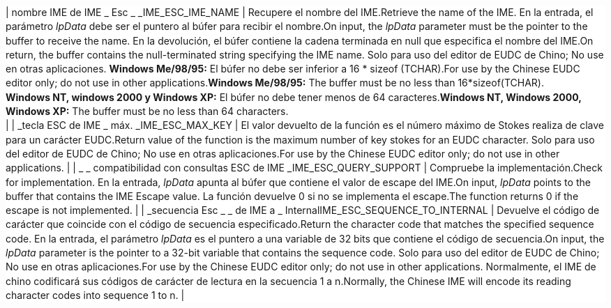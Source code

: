 | <span data-ttu-id="b5820-117">nombre IME de IME \_ Esc \_ \_</span><span class="sxs-lookup"><span data-stu-id="b5820-117">IME\_ESC\_IME\_NAME</span></span>              | <span data-ttu-id="b5820-118">Recupere el nombre del IME.</span><span class="sxs-lookup"><span data-stu-id="b5820-118">Retrieve the name of the IME.</span></span> <span data-ttu-id="b5820-119">En la entrada, el parámetro *lpData* debe ser el puntero al búfer para recibir el nombre.</span><span class="sxs-lookup"><span data-stu-id="b5820-119">On input, the *lpData* parameter must be the pointer to the buffer to receive the name.</span></span> <span data-ttu-id="b5820-120">En la devolución, el búfer contiene la cadena terminada en null que especifica el nombre del IME.</span><span class="sxs-lookup"><span data-stu-id="b5820-120">On return, the buffer contains the null-terminated string specifying the IME name.</span></span> <span data-ttu-id="b5820-121">Solo para uso del editor de EUDC de Chino; No use en otras aplicaciones. **Windows Me/98/95:** El búfer no debe ser inferior a 16 \* sizeof (TCHAR).</span><span class="sxs-lookup"><span data-stu-id="b5820-121">For use by the Chinese EUDC editor only; do not use in other applications.**Windows Me/98/95:** The buffer must be no less than 16\*sizeof(TCHAR).</span></span><br/> <span data-ttu-id="b5820-122">**Windows NT, windows 2000 y Windows XP:** El búfer no debe tener menos de 64 caracteres.</span><span class="sxs-lookup"><span data-stu-id="b5820-122">**Windows NT, Windows 2000, Windows XP:** The buffer must be no less than 64 characters.</span></span><br/> |
| <span data-ttu-id="b5820-123">\_tecla ESC de IME \_ máx. \_</span><span class="sxs-lookup"><span data-stu-id="b5820-123">IME\_ESC\_MAX\_KEY</span></span>               | <span data-ttu-id="b5820-124">El valor devuelto de la función es el número máximo de Stokes realiza de clave para un carácter EUDC.</span><span class="sxs-lookup"><span data-stu-id="b5820-124">Return value of the function is the maximum number of key stokes for an EUDC character.</span></span> <span data-ttu-id="b5820-125">Solo para uso del editor de EUDC de Chino; No use en otras aplicaciones.</span><span class="sxs-lookup"><span data-stu-id="b5820-125">For use by the Chinese EUDC editor only; do not use in other applications.</span></span>                                                                                                                                                                                                                                                                                                         |
| <span data-ttu-id="b5820-126">\_ \_ compatibilidad con consultas ESC de IME \_</span><span class="sxs-lookup"><span data-stu-id="b5820-126">IME\_ESC\_QUERY\_SUPPORT</span></span>         | <span data-ttu-id="b5820-127">Compruebe la implementación.</span><span class="sxs-lookup"><span data-stu-id="b5820-127">Check for implementation.</span></span> <span data-ttu-id="b5820-128">En la entrada, *lpData* apunta al búfer que contiene el valor de escape del IME.</span><span class="sxs-lookup"><span data-stu-id="b5820-128">On input, *lpData* points to the buffer that contains the IME Escape value.</span></span> <span data-ttu-id="b5820-129">La función devuelve 0 si no se implementa el escape.</span><span class="sxs-lookup"><span data-stu-id="b5820-129">The function returns 0 if the escape is not implemented.</span></span>                                                                                                                                                                                                                                                                                                             |
| <span data-ttu-id="b5820-130">\_secuencia Esc \_ \_ de IME a \_ Internal</span><span class="sxs-lookup"><span data-stu-id="b5820-130">IME\_ESC\_SEQUENCE\_TO\_INTERNAL</span></span> | <span data-ttu-id="b5820-131">Devuelve el código de carácter que coincide con el código de secuencia especificado.</span><span class="sxs-lookup"><span data-stu-id="b5820-131">Return the character code that matches the specified sequence code.</span></span> <span data-ttu-id="b5820-132">En la entrada, el parámetro *lpData* es el puntero a una variable de 32 bits que contiene el código de secuencia.</span><span class="sxs-lookup"><span data-stu-id="b5820-132">On input, the *lpData* parameter is the pointer to a 32-bit variable that contains the sequence code.</span></span> <span data-ttu-id="b5820-133">Solo para uso del editor de EUDC de Chino; No use en otras aplicaciones.</span><span class="sxs-lookup"><span data-stu-id="b5820-133">For use by the Chinese EUDC editor only; do not use in other applications.</span></span> <span data-ttu-id="b5820-134">Normalmente, el IME de chino codificará sus códigos de carácter de lectura en la secuencia 1 a n.</span><span class="sxs-lookup"><span data-stu-id="b5820-134">Normally, the Chinese IME will encode its reading character codes into sequence 1 to n.</span></span>                                                                                                                               |
